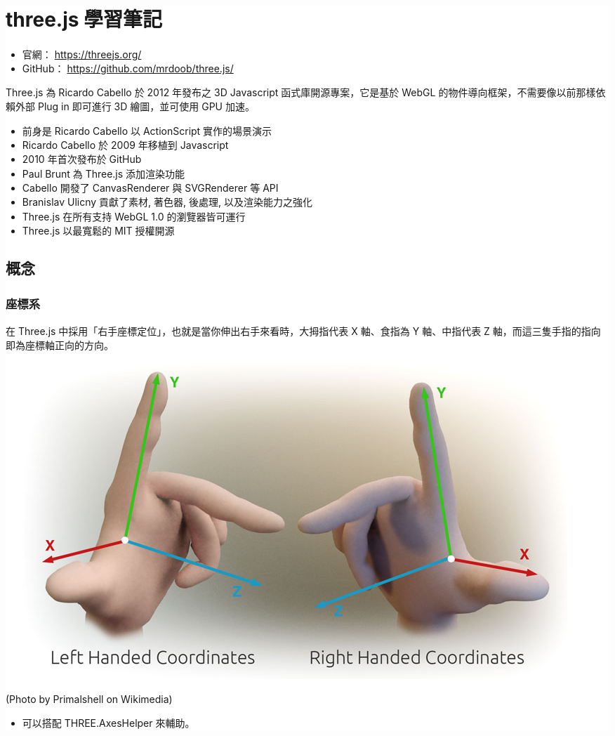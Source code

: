 # three.js 學習筆記

* 官網： https://threejs.org/
* GitHub： https://github.com/mrdoob/three.js/

Three.js 為 Ricardo Cabello 於 2012 年發布之 3D Javascript 函式庫開源專案，它是基於 WebGL 的物件導向框架，不需要像以前那樣依賴外部 Plug in 即可進行 3D 繪圖，並可使用 GPU 加速。

* 前身是 Ricardo Cabello 以 ActionScript 實作的場景演示
* Ricardo Cabello 於 2009 年移植到 Javascript
* 2010 年首次發布於 GitHub
* Paul Brunt 為 Three.js 添加渲染功能
* Cabello 開發了 CanvasRenderer 與 SVGRenderer 等 API
* Branislav Ulicny 貢獻了素材, 著色器, 後處理, 以及渲染能力之強化
* Three.js 在所有支持 WebGL 1.0 的瀏覽器皆可運行
* Three.js 以最寬鬆的 MIT 授權開源

## 概念

### 座標系

在 Three.js 中採用「右手座標定位」，也就是當你伸出右手來看時，大拇指代表 X 軸、食指為 Y 軸、中指代表 Z 軸，而這三隻手指的指向即為座標軸正向的方向。

![threejs-5](./images/threejs-5.jpg)

(Photo by Primalshell on Wikimedia)

* 可以搭配 THREE.AxesHelper 來輔助。
